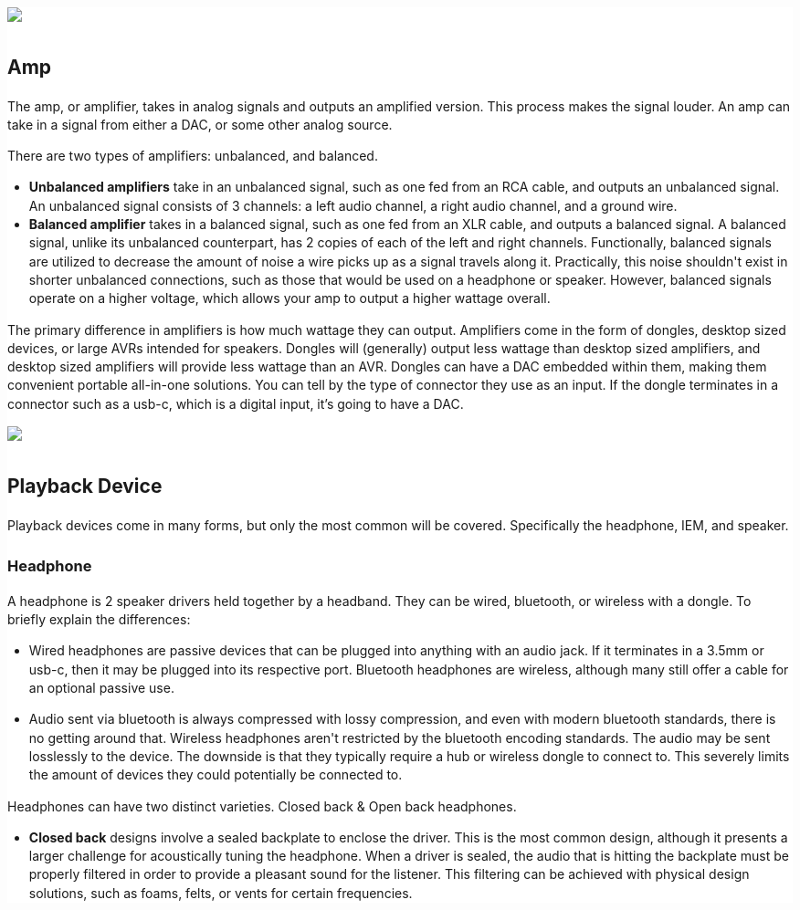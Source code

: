 ![](/glossary/audio/dac.png)

## Amp

The amp, or amplifier, takes in analog signals and outputs an amplified version. This process makes the signal louder. An amp can take in a signal from either a DAC, or some other analog source.

There are two types of amplifiers: unbalanced, and balanced.

- **Unbalanced amplifiers** take in an unbalanced signal, such as one fed from an RCA cable, and outputs an unbalanced signal. An unbalanced signal consists of 3 channels: a left audio channel, a right audio channel, and a ground wire.
- **Balanced amplifier** takes in a balanced signal, such as one fed from an XLR cable, and outputs a balanced signal. A balanced signal, unlike its unbalanced counterpart, has 2 copies of each of the left and right channels. Functionally, balanced signals are utilized to decrease the amount of noise a wire picks up as a signal travels along it. Practically, this noise shouldn't exist in shorter unbalanced connections, such as those that would be used on a headphone or speaker. However, balanced signals operate on a higher voltage, which allows your amp to output a higher wattage overall.

The primary difference in amplifiers is how much wattage they can output. Amplifiers come in the form of dongles, desktop sized devices, or large AVRs intended for speakers. Dongles will (generally) output less wattage than desktop sized amplifiers, and desktop sized amplifiers will provide less wattage than an AVR. Dongles can have a DAC embedded within them, making them convenient portable all-in-one solutions. You can tell by the type of connector they use as an input. If the dongle terminates in a connector such as a usb-c, which is a digital input, it’s going to have a DAC.

![](/glossary/audio/amp.png)

## Playback Device

Playback devices come in many forms, but only the most common will be covered. Specifically the headphone, IEM, and speaker.

###	Headphone


A headphone is 2 speaker drivers held together by a headband. They can be wired, bluetooth, or wireless with a dongle. To briefly explain the differences: 

- Wired headphones are passive devices that can be plugged into anything with an audio jack. If it terminates in a 3.5mm or usb-c, then it may be plugged into its respective port. Bluetooth headphones are wireless, although many still offer a cable for an optional passive use.

- Audio sent via bluetooth is always compressed with lossy compression, and even with modern bluetooth standards, there is no getting around that. Wireless headphones aren't restricted by the bluetooth encoding standards. The audio may be sent losslessly to the device. The downside is that they typically require a hub or wireless dongle to connect to. This severely limits the amount of devices they could potentially be connected to.

Headphones can have two distinct varieties. Closed back & Open back headphones.

- **Closed back** designs involve a sealed backplate to enclose the driver. This is the most common design, although it presents a larger challenge for acoustically tuning the headphone. When a driver is sealed, the audio that is hitting the backplate must be properly filtered in order to provide a pleasant sound for the listener. This filtering can be achieved with physical design solutions, such as foams, felts, or vents for certain frequencies.
